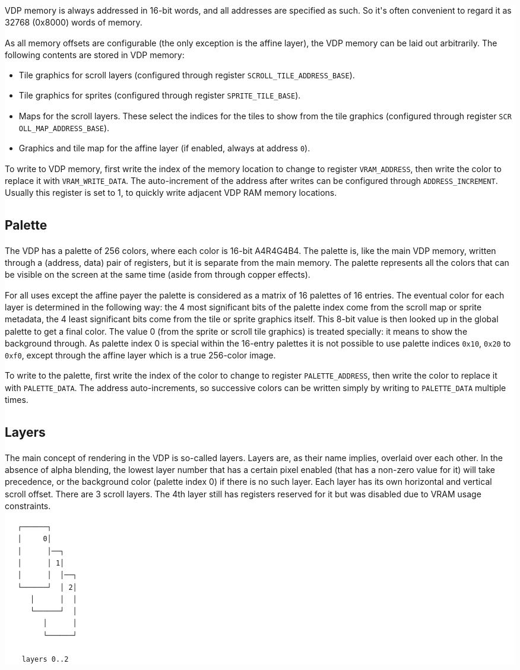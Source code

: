 VDP memory is always addressed in 16-bit words, and all addresses are specified as such. So it's often convenient to regard it as 32768 (0x8000) words of memory.

As all memory offsets are configurable (the only exception is the affine layer), the VDP memory can be laid out arbitrarily. The following contents are stored in VDP memory:

- Tile graphics for scroll layers (configured through register `SCROLL_TILE_ADDRESS_BASE`).

- Tile graphics for sprites (configured through register `SPRITE_TILE_BASE`).

- Maps for the scroll layers. These select the indices for the tiles to show from the tile graphics (configured through register `SCROLL_MAP_ADDRESS_BASE`).

- Graphics and tile map for the affine layer (if enabled, always at address `0`).

To write to VDP memory, first write the index of the memory location to change to register `VRAM_ADDRESS`, then write the color to replace it with `VRAM_WRITE_DATA`. The auto-increment of the address after writes can be configured through `ADDRESS_INCREMENT`. Usually this register is set to 1, to quickly write adjacent VDP RAM memory locations.

Palette
-------

The VDP has a palette of 256 colors, where each color is 16-bit A4R4G4B4. The palette is, like the main VDP memory, written through a (address, data) pair of registers, but it is separate from the main memory. The palette represents all the colors that can be visible on the screen at the same time (aside from through copper effects).

For all uses except the affine payer the palette is considered as a matrix of 16 palettes of 16 entries. The eventual color for each layer is determined in the following way: the 4 most significant bits of the palette index come from the scroll map or sprite metadata, the 4 least significant bits come from the tile or sprite graphics itself. This 8-bit value is then looked up in the global palette to get a final color. The value 0 (from the sprite or scroll tile graphics) is treated specially: it means to show the background through. As palette index 0 is special within the 16-entry palettes it is not possible to use palette indices `0x10`, `0x20` to `0xf0`, except through the affine layer which is a true 256-color image.

To write to the palette, first write the index of the color to change to register `PALETTE_ADDRESS`, then write the color to replace it with `PALETTE_DATA`. The address auto-increments, so successive colors can be written simply by writing to `PALETTE_DATA` multiple times.

Layers
------

The main concept of rendering in the VDP is so-called layers. Layers are, as their name implies, overlaid over each other. In the absence of alpha blending, the lowest layer number that has a certain pixel enabled (that has a non-zero value for it) will take precedence, or the background color (palette index 0) if there is no such layer. Each layer has its own horizontal and vertical scroll offset. There are 3 scroll layers. The 4th layer still has registers reserved for it but was disabled due to VRAM usage constraints.

```
   ┌──────┐
   │     0│
   │      │──┐
   │      │ 1│
   │      │  │──┐
   └──────┘  │ 2│
      │      │  │
      └──────┘  │
         │      │
         └──────┘

    layers 0..2
```
